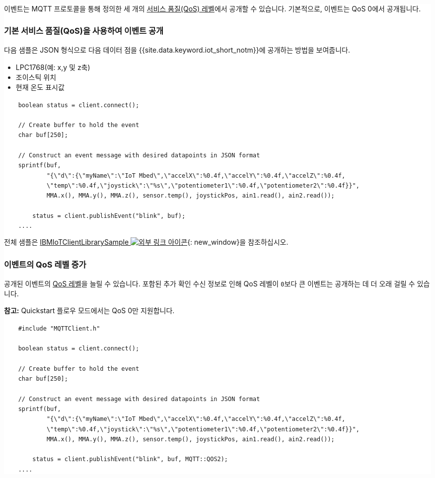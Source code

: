 이벤트는 MQTT 프로토콜을 통해 정의한 세 개의 [서비스 품질(QoS) 레벨](../../reference/mqtt/index.html#qos-levels)에서 공개할 수 있습니다. 기본적으로, 이벤트는 QoS 0에서 공개됩니다.

### 기본 서비스 품질(QoS)을 사용하여 이벤트 공개

다음 샘플은 JSON 형식으로 다음 데이터 점을 {{site.data.keyword.iot_short_notm}}에 공개하는 방법을 보여줍니다.

- LPC1768(예: x,y 및 z축)
- 조이스틱 위치
- 현재 온도 표시값

```
	boolean status = client.connect();

	// Create buffer to hold the event
	char buf[250];

	// Construct an event message with desired datapoints in JSON format
	sprintf(buf,
            "{\"d\":{\"myName\":\"IoT Mbed\",\"accelX\":%0.4f,\"accelY\":%0.4f,\"accelZ\":%0.4f,
            \"temp\":%0.4f,\"joystick\":\"%s\",\"potentiometer1\":%0.4f,\"potentiometer2\":%0.4f}}",
            MMA.x(), MMA.y(), MMA.z(), sensor.temp(), joystickPos, ain1.read(), ain2.read());

        status = client.publishEvent("blink", buf);
	....
```
전체 샘플은 [ IBMIoTClientLibrarySample ![외부 링크 아이콘](../../../../icons/launch-glyph.svg "외부 링크 아이콘")](https://os.mbed.com/teams/IBM_IoT/code/IBMIoTClientLibrarySample/file/e58533b6bc6b/src/Main.cpp){: new_window}을 참조하십시오.

### 이벤트의 QoS 레벨 증가

공개된 이벤트의 [QoS 레벨](../../reference/mqtt/index.html#qos-levels)을 늘릴 수 있습니다. 포함된 추가 확인 수신 정보로 인해 QoS 레벨이 `0`보다 큰 이벤트는 공개하는 데 더 오래 걸릴 수 있습니다.

**참고:** Quickstart 플로우 모드에서는 QoS 0만 지원합니다.

```
	#include "MQTTClient.h"

	boolean status = client.connect();

	// Create buffer to hold the event
	char buf[250];

	// Construct an event message with desired datapoints in JSON format
	sprintf(buf,
            "{\"d\":{\"myName\":\"IoT Mbed\",\"accelX\":%0.4f,\"accelY\":%0.4f,\"accelZ\":%0.4f,
            \"temp\":%0.4f,\"joystick\":\"%s\",\"potentiometer1\":%0.4f,\"potentiometer2\":%0.4f}}",
            MMA.x(), MMA.y(), MMA.z(), sensor.temp(), joystickPos, ain1.read(), ain2.read());

        status = client.publishEvent("blink", buf, MQTT::QOS2);
	....
```
